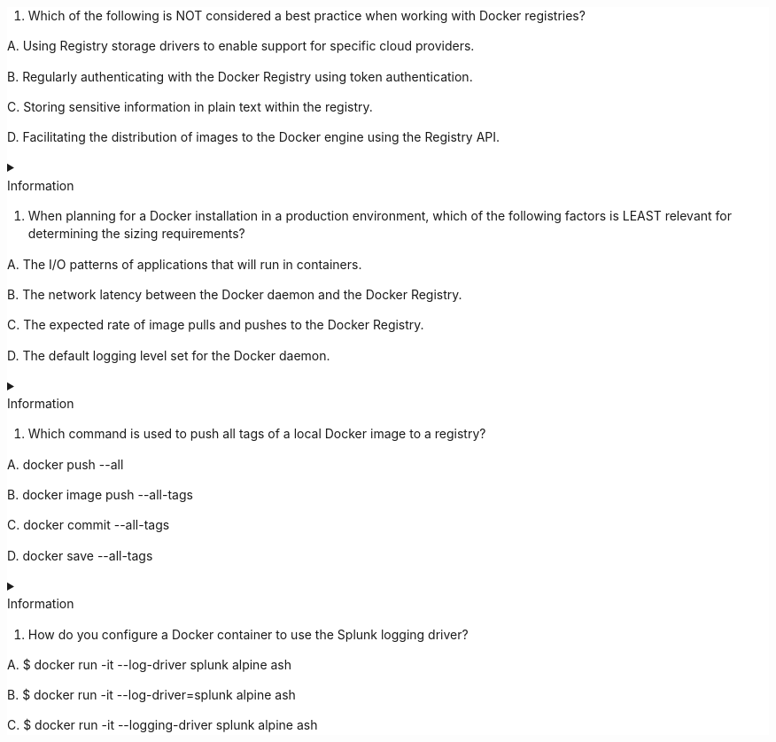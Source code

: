1. Which of the following is NOT considered a best practice when working with Docker registries?

A. Using Registry storage drivers to enable support for specific cloud providers.

B. Regularly authenticating with the Docker Registry using token authentication.

C. Storing sensitive information in plain text within the registry.


D. Facilitating the distribution of images to the Docker engine using the Registry API.


<details><summary>
    <article class="bg-purple-900">
        Information
    </article>
</summary></details>

1. When planning for a Docker installation in a production environment, which of the following factors is LEAST relevant for determining the sizing requirements?

A. The I/O patterns of applications that will run in containers.

B. The network latency between the Docker daemon and the Docker Registry.

C. The expected rate of image pulls and pushes to the Docker Registry.

D. The default logging level set for the Docker daemon.



<details><summary>
    <article class="bg-purple-900">
        Information
    </article>
</summary></details>

1. Which command is used to push all tags of a local Docker image to a registry?

A. docker push --all

B. docker image push --all-tags


C. docker commit --all-tags

D. docker save --all-tags


<details><summary>
    <article class="bg-purple-900">
        Information
    </article>
</summary></details>

1. How do you configure a Docker container to use the Splunk logging driver?

A. $ docker run -it --log-driver splunk alpine ash

B. $ docker run -it --log-driver=splunk alpine ash


C. $ docker run -it --logging-driver splunk alpine ash
